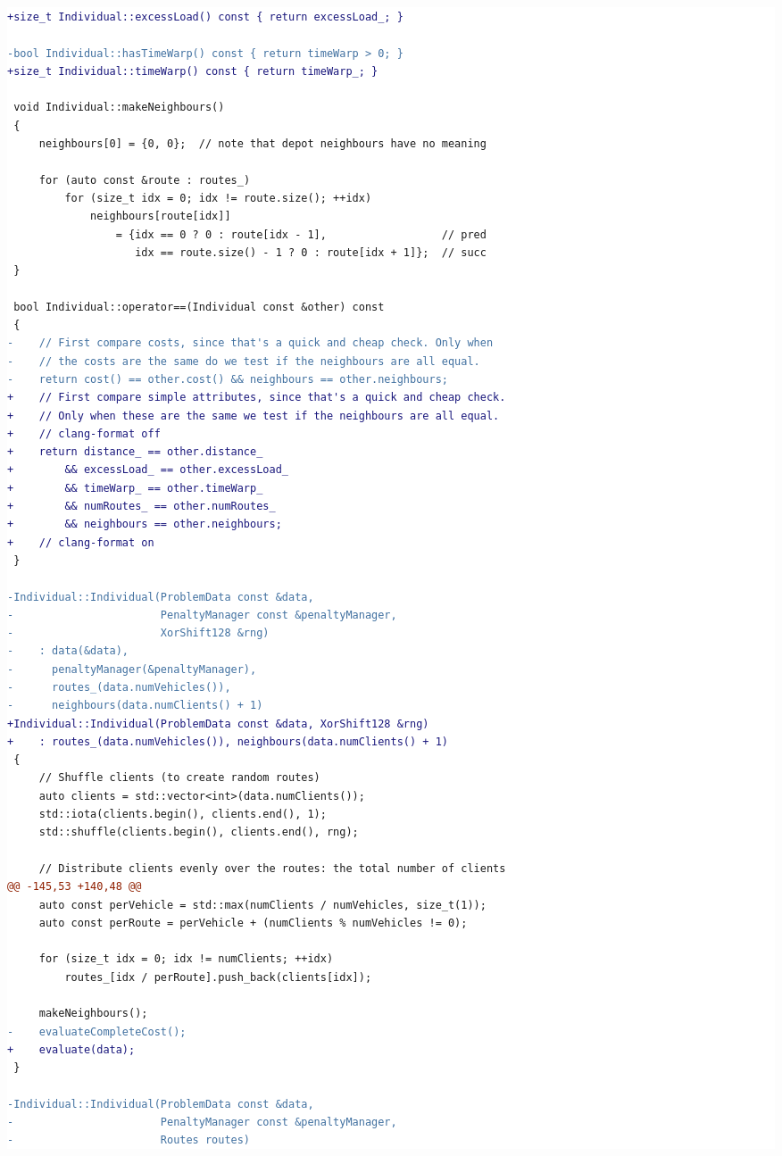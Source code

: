 ```diff
+size_t Individual::excessLoad() const { return excessLoad_; }
 
-bool Individual::hasTimeWarp() const { return timeWarp > 0; }
+size_t Individual::timeWarp() const { return timeWarp_; }
 
 void Individual::makeNeighbours()
 {
     neighbours[0] = {0, 0};  // note that depot neighbours have no meaning
 
     for (auto const &route : routes_)
         for (size_t idx = 0; idx != route.size(); ++idx)
             neighbours[route[idx]]
                 = {idx == 0 ? 0 : route[idx - 1],                  // pred
                    idx == route.size() - 1 ? 0 : route[idx + 1]};  // succ
 }
 
 bool Individual::operator==(Individual const &other) const
 {
-    // First compare costs, since that's a quick and cheap check. Only when
-    // the costs are the same do we test if the neighbours are all equal.
-    return cost() == other.cost() && neighbours == other.neighbours;
+    // First compare simple attributes, since that's a quick and cheap check.
+    // Only when these are the same we test if the neighbours are all equal.
+    // clang-format off
+    return distance_ == other.distance_
+        && excessLoad_ == other.excessLoad_
+        && timeWarp_ == other.timeWarp_
+        && numRoutes_ == other.numRoutes_
+        && neighbours == other.neighbours;
+    // clang-format on
 }
 
-Individual::Individual(ProblemData const &data,
-                       PenaltyManager const &penaltyManager,
-                       XorShift128 &rng)
-    : data(&data),
-      penaltyManager(&penaltyManager),
-      routes_(data.numVehicles()),
-      neighbours(data.numClients() + 1)
+Individual::Individual(ProblemData const &data, XorShift128 &rng)
+    : routes_(data.numVehicles()), neighbours(data.numClients() + 1)
 {
     // Shuffle clients (to create random routes)
     auto clients = std::vector<int>(data.numClients());
     std::iota(clients.begin(), clients.end(), 1);
     std::shuffle(clients.begin(), clients.end(), rng);
 
     // Distribute clients evenly over the routes: the total number of clients
@@ -145,53 +140,48 @@
     auto const perVehicle = std::max(numClients / numVehicles, size_t(1));
     auto const perRoute = perVehicle + (numClients % numVehicles != 0);
 
     for (size_t idx = 0; idx != numClients; ++idx)
         routes_[idx / perRoute].push_back(clients[idx]);
 
     makeNeighbours();
-    evaluateCompleteCost();
+    evaluate(data);
 }
 
-Individual::Individual(ProblemData const &data,
-                       PenaltyManager const &penaltyManager,
-                       Routes routes)
```